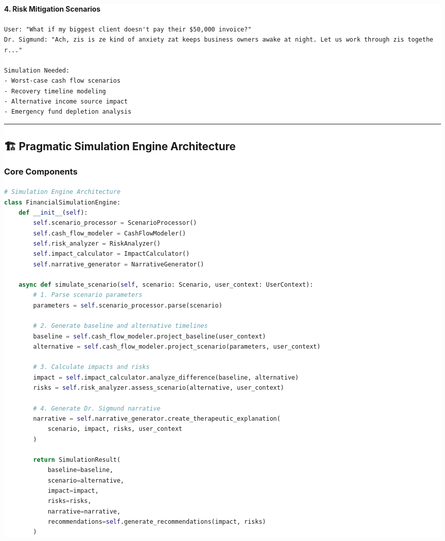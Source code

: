 #### **4. Risk Mitigation Scenarios**
```
User: "What if my biggest client doesn't pay their $50,000 invoice?"
Dr. Sigmund: "Ach, zis is ze kind of anxiety zat keeps business owners awake at night. Let us work through zis together..."

Simulation Needed:
- Worst-case cash flow scenarios
- Recovery timeline modeling
- Alternative income source impact
- Emergency fund depletion analysis
```

---

## 🏗️ Pragmatic Simulation Engine Architecture

### **Core Components**

```python
# Simulation Engine Architecture
class FinancialSimulationEngine:
    def __init__(self):
        self.scenario_processor = ScenarioProcessor()
        self.cash_flow_modeler = CashFlowModeler()
        self.risk_analyzer = RiskAnalyzer()
        self.impact_calculator = ImpactCalculator()
        self.narrative_generator = NarrativeGenerator()
    
    async def simulate_scenario(self, scenario: Scenario, user_context: UserContext):
        # 1. Parse scenario parameters
        parameters = self.scenario_processor.parse(scenario)
        
        # 2. Generate baseline and alternative timelines
        baseline = self.cash_flow_modeler.project_baseline(user_context)
        alternative = self.cash_flow_modeler.project_scenario(parameters, user_context)
        
        # 3. Calculate impacts and risks
        impact = self.impact_calculator.analyze_difference(baseline, alternative)
        risks = self.risk_analyzer.assess_scenario(alternative, user_context)
        
        # 4. Generate Dr. Sigmund narrative
        narrative = self.narrative_generator.create_therapeutic_explanation(
            scenario, impact, risks, user_context
        )
        
        return SimulationResult(
            baseline=baseline,
            scenario=alternative,
            impact=impact,
            risks=risks,
            narrative=narrative,
            recommendations=self.generate_recommendations(impact, risks)
        )
```
